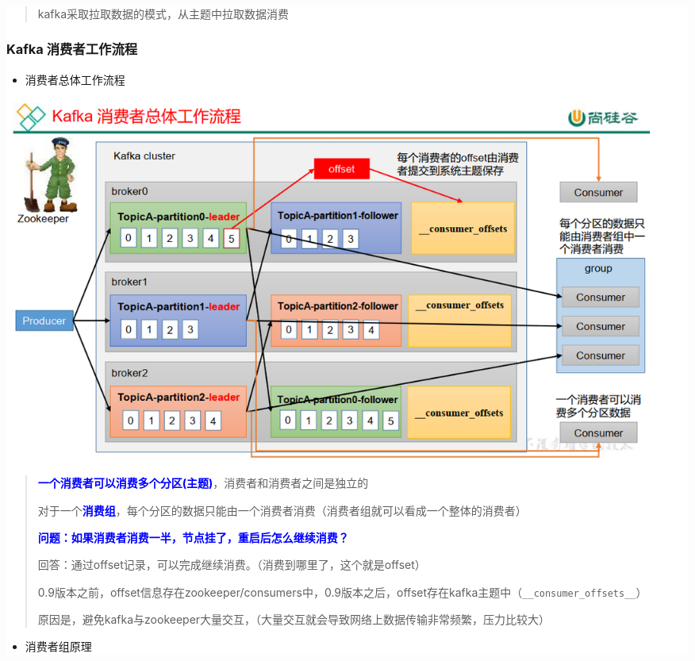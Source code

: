 > kafka采取拉取数据的模式，从主题中拉取数据消费

### Kafka 消费者工作流程

- 消费者总体工作流程

<img src="./images/031.jpg" alt="image" style="zoom:80%;" />

> <span style="color:blue; font-weight:bold">一个消费者可以消费多个分区(主题)</span>，消费者和消费者之间是独立的
>
> 对于一个<span style="color:blue; font-weight:bold">消费组</span>，每个分区的数据只能由一个消费者消费（消费者组就可以看成一个整体的消费者）
>
> <span style="color:blue; font-weight:bold">问题：如果消费者消费一半，节点挂了，重启后怎么继续消费？</span>
>
> 回答：通过offset记录，可以完成继续消费。（消费到哪里了，这个就是offset）
>
> 0.9版本之前，offset信息存在zookeeper/consumers中，0.9版本之后，offset存在kafka主题中（`__consumer_offsets__`）
>
> 原因是，避免kafka与zookeeper大量交互，（大量交互就会导致网络上数据传输非常频繁，压力比较大）

- 消费者组原理 
